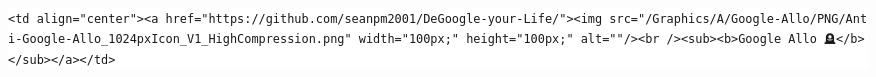     <td align="center"><a href="https://github.com/seanpm2001/DeGoogle-your-Life/"><img src="/Graphics/A/Google-Allo/PNG/Anti-Google-Allo_1024pxIcon_V1_HighCompression.png" width="100px;" height="100px;" alt=""/><br /><sub><b>Google Allo 🪦️</b></sub></a></td>
